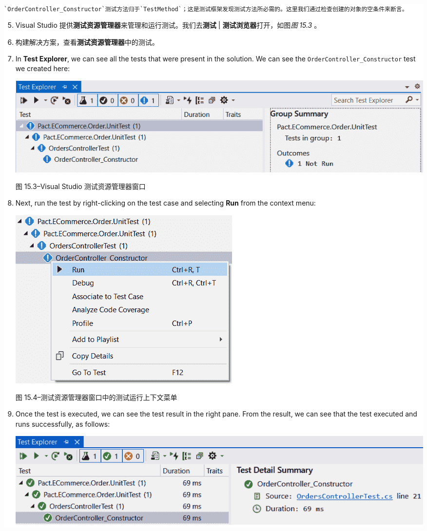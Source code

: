     `OrderController_Constructor`测试方法归于`TestMethod`；这是测试框架发现测试方法所必需的。这里我们通过检查创建的对象的空条件来断言。

5.  Visual Studio 提供**测试资源管理器**来管理和运行测试。我们去**测试** | **测试浏览器**打开，如图*图 15.3* 。
6.  构建解决方案，查看**测试资源管理器**中的测试。
7.  In **Test Explorer**, we can see all the tests that were present in the solution. We can see the `OrderController_Constructor` test we created here:

    ![ Figure 15.3 – Visual Studio Test Explorer window ](img/Figure_15.3_B15927.jpg)

    图 15.3–Visual Studio 测试资源管理器窗口

8.  Next, run the test by right-clicking on the test case and selecting **Run** from the context menu:

    ![Figure 15.4 – Test Run context menu from the Test Explorer window ](img/Figure_15.4_B15927.jpg)

    图 15.4–测试资源管理器窗口中的测试运行上下文菜单

9.  Once the test is executed, we can see the test result in the right pane. From the result, we can see that the test executed and runs successfully, as follows:

    ![Figure 15.5 – Test results from Test Explorer ](img/Figure_15.5_B15927.jpg)
